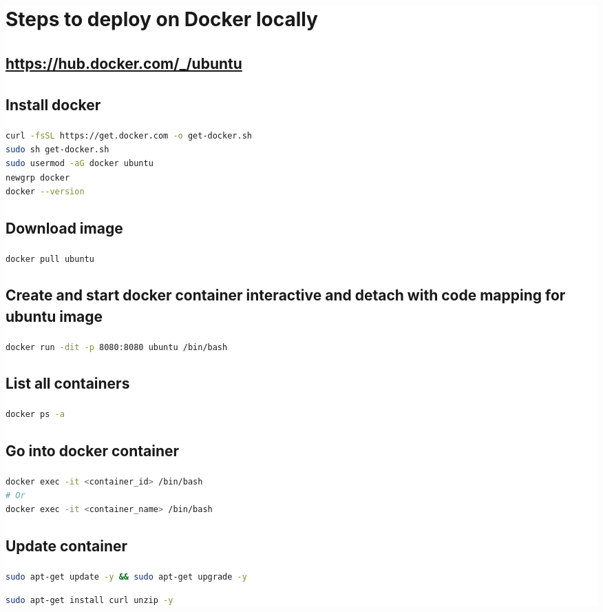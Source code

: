 # Steps to deploy on Docker locally

## https://hub.docker.com/_/ubuntu


## Install docker

```sh
curl -fsSL https://get.docker.com -o get-docker.sh
sudo sh get-docker.sh
sudo usermod -aG docker ubuntu
newgrp docker
docker --version
```

## Download image

```sh
docker pull ubuntu
```

## Create and start docker container interactive and detach with code mapping for ubuntu image

```sh
docker run -dit -p 8080:8080 ubuntu /bin/bash
```

## List all containers

```sh
docker ps -a
```

## Go into docker container

```sh
docker exec -it <container_id> /bin/bash
# Or
docker exec -it <container_name> /bin/bash
```

## Update container

```sh
sudo apt-get update -y && sudo apt-get upgrade -y
```

```sh
sudo apt-get install curl unzip -y
```
